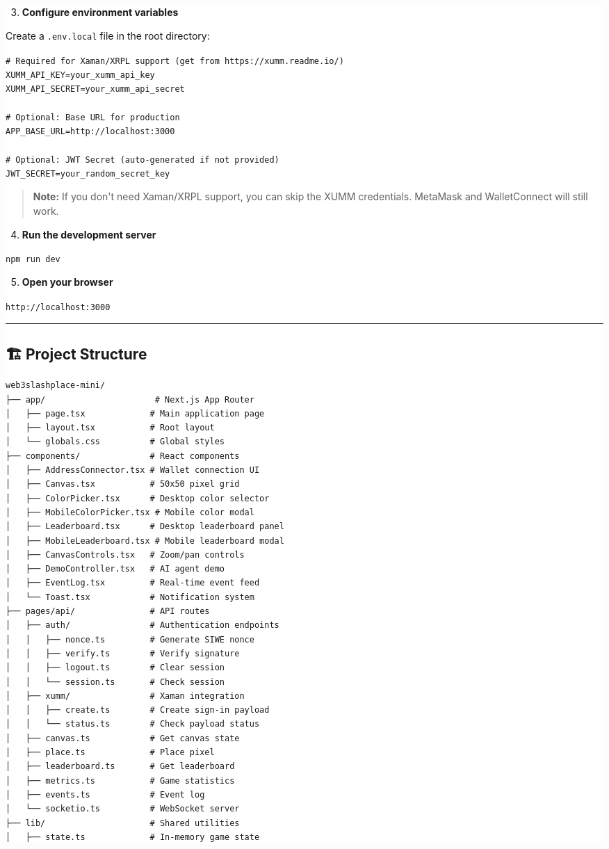 3. **Configure environment variables**

Create a `.env.local` file in the root directory:

```env
# Required for Xaman/XRPL support (get from https://xumm.readme.io/)
XUMM_API_KEY=your_xumm_api_key
XUMM_API_SECRET=your_xumm_api_secret

# Optional: Base URL for production
APP_BASE_URL=http://localhost:3000

# Optional: JWT Secret (auto-generated if not provided)
JWT_SECRET=your_random_secret_key
```

> **Note:** If you don't need Xaman/XRPL support, you can skip the XUMM credentials. MetaMask and WalletConnect will still work.

4. **Run the development server**
```bash
npm run dev
```

5. **Open your browser**
```
http://localhost:3000
```

---

## 🏗️ Project Structure

```
web3slashplace-mini/
├── app/                      # Next.js App Router
│   ├── page.tsx             # Main application page
│   ├── layout.tsx           # Root layout
│   └── globals.css          # Global styles
├── components/              # React components
│   ├── AddressConnector.tsx # Wallet connection UI
│   ├── Canvas.tsx           # 50x50 pixel grid
│   ├── ColorPicker.tsx      # Desktop color selector
│   ├── MobileColorPicker.tsx # Mobile color modal
│   ├── Leaderboard.tsx      # Desktop leaderboard panel
│   ├── MobileLeaderboard.tsx # Mobile leaderboard modal
│   ├── CanvasControls.tsx   # Zoom/pan controls
│   ├── DemoController.tsx   # AI agent demo
│   ├── EventLog.tsx         # Real-time event feed
│   └── Toast.tsx            # Notification system
├── pages/api/               # API routes
│   ├── auth/                # Authentication endpoints
│   │   ├── nonce.ts         # Generate SIWE nonce
│   │   ├── verify.ts        # Verify signature
│   │   ├── logout.ts        # Clear session
│   │   └── session.ts       # Check session
│   ├── xumm/                # Xaman integration
│   │   ├── create.ts        # Create sign-in payload
│   │   └── status.ts        # Check payload status
│   ├── canvas.ts            # Get canvas state
│   ├── place.ts             # Place pixel
│   ├── leaderboard.ts       # Get leaderboard
│   ├── metrics.ts           # Game statistics
│   ├── events.ts            # Event log
│   └── socketio.ts          # WebSocket server
├── lib/                     # Shared utilities
│   ├── state.ts             # In-memory game state
```
